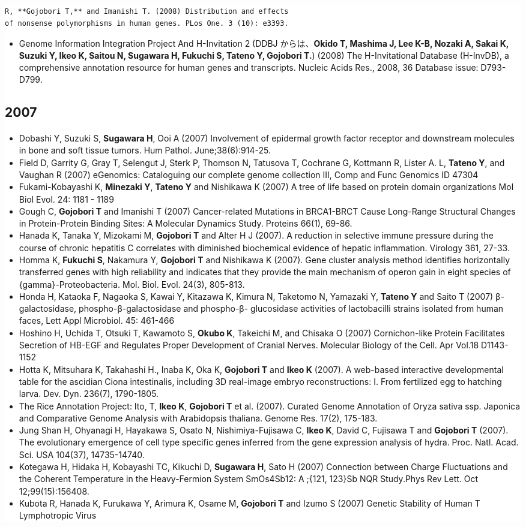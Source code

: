     R, **Gojobori T,** and Imanishi T. (2008) Distribution and effects
    of nonsense polymorphisms in human genes. PLos One. 3 (10): e3393.
  - Genome Information Integration Project And H-Invitation 2 (DDBJ
    からは、**Okido T, Mashima J, Lee K-B, Nozaki A, Sakai K, Suzuki
    Y, Ikeo K, Saitou N, Sugawara H, Fukuchi S, Tateno Y, Gojobori T.**)
    (2008) The H-Invitational Database (H-InvDB), a comprehensive
    annotation resource for human genes and transcripts. Nucleic Acids
    Res., 2008, 36 Database issue: D793-D799.

## 2007 <a name="2007"></a>

  - Dobashi Y, Suzuki S, **Sugawara H**, Ooi A (2007) Involvement of
    epidermal growth factor receptor and downstream molecules in bone
    and soft tissue tumors. Hum Pathol. June;38(6):914-25.
  - Field D, Garrity G, Gray T, Selengut J, Sterk P, Thomson N, Tatusova
    T, Cochrane G, Kottmann R, Lister A. L, **Tateno Y**, and Vaughan R
    (2007) eGenomics: Cataloguing our complete genome collection III,
    Comp and Func Genomics ID 47304
  - Fukami-Kobayashi K, **Minezaki Y**, **Tateno Y** and Nishikawa K
    (2007) A tree of life based on protein domain organizations Mol Biol
    Evol. 24: 1181 - 1189
  - Gough C, **Gojobori T** and Imanishi T (2007) Cancer-related
    Mutations in BRCA1-BRCT Cause Long-Range Structural Changes in
    Protein-Protein Binding Sites: A Molecular Dynamics Study. Proteins
    66(1), 69-86.
  - Hanada K, Tanaka Y, Mizokami M, **Gojobori T** and Alter H J (2007).
    A reduction in selective immune pressure during the course of
    chronic hepatitis C correlates with diminished biochemical evidence
    of hepatic inflammation. Virology 361, 27-33.
  - Homma K, **Fukuchi S**, Nakamura Y, **Gojobori T** and Nishikawa K
    (2007). Gene cluster analysis method identifies horizontally
    transferred genes with high reliability and indicates that they
    provide the main mechanism of operon gain in eight species of
    {gamma}-Proteobacteria. Mol. Biol. Evol. 24(3), 805-813.
  - Honda H, Kataoka F, Nagaoka S, Kawai Y, Kitazawa K, Kimura N,
    Taketomo N, Yamazaki Y, **Tateno Y** and Saito T (2007)
    β-galactosidase, phospho-β-galactosidase and phospho-β- glucosidase
    activities of lactobacilli strains isolated from human faces, Lett
    Appl Microbiol. 45: 461-466
  - Hoshino H, Uchida T, Otsuki T, Kawamoto S, **Okubo K**, Takeichi M,
    and Chisaka O (2007) Cornichon-like Protein Facilitates Secretion of
    HB-EGF and Regulates Proper Development of Cranial Nerves. Molecular
    Biology of the Cell. Apr Vol.18 D1143-1152
  - Hotta K, Mitsuhara K, Takahashi H., Inaba K, Oka K, **Gojobori T**
    and **Ikeo K** (2007). A web-based interactive developmental table
    for the ascidian Ciona intestinalis, including 3D real-image embryo
    reconstructions: I. From fertilized egg to hatching larva. Dev. Dyn.
    236(7), 1790-1805.
  - The Rice Annotation Project: Ito, T, **Ikeo K**, **Gojobori T** et
    al. (2007). Curated Genome Annotation of Oryza sativa ssp. Japonica
    and Comparative Genome Analysis with Arabidopsis thaliana. Genome
    Res. 17(2), 175-183.
  - Jung Shan H, Ohyanagi H, Hayakawa S, Osato N, Nishimiya-Fujisawa C,
    **Ikeo K**, David C, Fujisawa T and **Gojobori T** (2007). The
    evolutionary emergence of cell type specific genes inferred from the
    gene expression analysis of hydra. Proc. Natl. Acad. Sci. USA
    104(37), 14735-14740.
  - Kotegawa H, Hidaka H, Kobayashi TC, Kikuchi D, **Sugawara H**, Sato
    H (2007) Connection between Charge Fluctuations and the Coherent
    Temperature in the Heavy-Fermion System SmOs4Sb12: A ;{121, 123}Sb
    NQR Study.Phys Rev Lett. Oct 12;99(15):156408.
  - Kubota R, Hanada K, Furukawa Y, Arimura K, Osame M, **Gojobori T**
    and Izumo S (2007) Genetic Stability of Human T Lymphotropic Virus